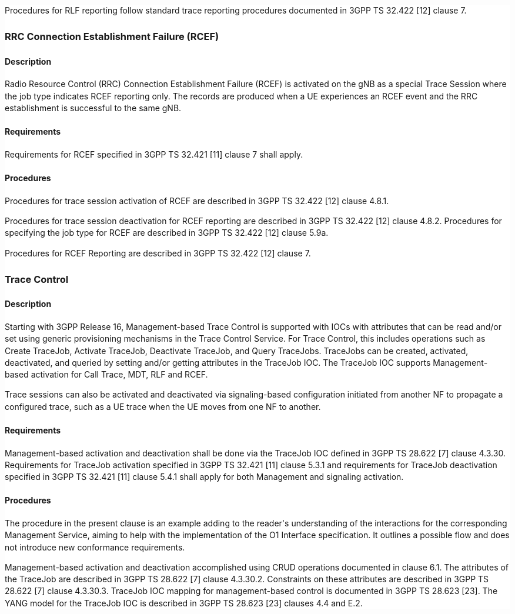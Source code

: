 Procedures for RLF reporting follow standard trace reporting procedures documented in 3GPP TS 32.422 [12] clause 7.

### RRC Connection Establishment Failure (RCEF)

#### Description

Radio Resource Control (RRC) Connection Establishment Failure (RCEF) is activated on the gNB as a special Trace Session where the job type indicates RCEF reporting only. The records are produced when a UE experiences an RCEF event and the RRC establishment is successful to the same gNB.

#### Requirements

Requirements for RCEF specified in 3GPP TS 32.421 [11] clause 7 shall apply.

#### Procedures

Procedures for trace session activation of RCEF are described in 3GPP TS 32.422 [12] clause 4.8.1.

Procedures for trace session deactivation for RCEF reporting are described in 3GPP TS 32.422 [12] clause 4.8.2. Procedures for specifying the job type for RCEF are described in 3GPP TS 32.422 [12] clause 5.9a.

Procedures for RCEF Reporting are described in 3GPP TS 32.422 [12] clause 7.

### Trace Control

#### Description

Starting with 3GPP Release 16, Management-based Trace Control is supported with IOCs with attributes that can be read and/or set using generic provisioning mechanisms in the Trace Control Service. For Trace Control, this includes operations such as Create TraceJob, Activate TraceJob, Deactivate TraceJob, and Query TraceJobs. TraceJobs can be created, activated, deactivated, and queried by setting and/or getting attributes in the TraceJob IOC. The TraceJob IOC supports Management-based activation for Call Trace, MDT, RLF and RCEF.

Trace sessions can also be activated and deactivated via signaling-based configuration initiated from another NF to propagate a configured trace, such as a UE trace when the UE moves from one NF to another.

#### Requirements

Management-based activation and deactivation shall be done via the TraceJob IOC defined in 3GPP TS 28.622 [7] clause 4.3.30. Requirements for TraceJob activation specified in 3GPP TS 32.421 [11] clause 5.3.1 and requirements for TraceJob deactivation specified in 3GPP TS 32.421 [11] clause 5.4.1 shall apply for both Management and signaling activation.

#### Procedures

The procedure in the present clause is an example adding to the reader's understanding of the interactions for the corresponding Management Service, aiming to help with the implementation of the O1 Interface specification. It outlines a possible flow and does not introduce new conformance requirements.

Management-based activation and deactivation accomplished using CRUD operations documented in clause 6.1. The attributes of the TraceJob are described in 3GPP TS 28.622 [7] clause 4.3.30.2. Constraints on these attributes are described in 3GPP TS 28.622 [7] clause 4.3.30.3. TraceJob IOC mapping for management-based control is documented in 3GPP TS 28.623 [23]. The YANG model for the TraceJob IOC is described in 3GPP TS 28.623 [23] clauses 4.4 and E.2.
